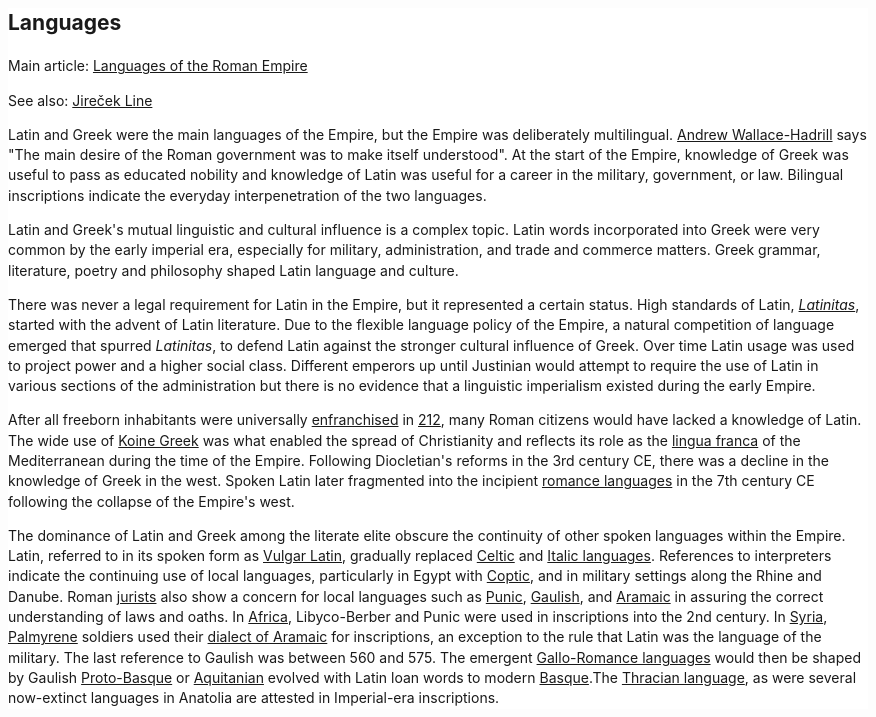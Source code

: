## Languages

Main article: [Languages of the Roman Empire](/wiki/Languages_of_the_Roman_Empire 'Languages of the Roman Empire')

See also: [Jireček Line](/wiki/Jire%C4%8Dek_Line 'Jireček Line')

Latin and Greek were the main languages of the Empire, but the Empire was deliberately multilingual. [Andrew Wallace-Hadrill](/wiki/Andrew_Wallace-Hadrill 'Andrew Wallace-Hadrill') says \"The main desire of the Roman government was to make itself understood\". At the start of the Empire, knowledge of Greek was useful to pass as educated nobility and knowledge of Latin was useful for a career in the military, government, or law. Bilingual inscriptions indicate the everyday interpenetration of the two languages.

Latin and Greek\'s mutual linguistic and cultural influence is a complex topic. Latin words incorporated into Greek were very common by the early imperial era, especially for military, administration, and trade and commerce matters. Greek grammar, literature, poetry and philosophy shaped Latin language and culture.

There was never a legal requirement for Latin in the Empire, but it represented a certain status. High standards of Latin, _[Latinitas](/wiki/Classical_Latin 'Classical Latin')_, started with the advent of Latin literature. Due to the flexible language policy of the Empire, a natural competition of language emerged that spurred _Latinitas_, to defend Latin against the stronger cultural influence of Greek. Over time Latin usage was used to project power and a higher social class. Different emperors up until Justinian would attempt to require the use of Latin in various sections of the administration but there is no evidence that a linguistic imperialism existed during the early Empire.

After all freeborn inhabitants were universally [enfranchised](https://en.wiktionary.org/wiki/enfranchise 'wikt:enfranchise') in [212](/wiki/Constitutio_Antoniniana 'Constitutio Antoniniana'), many Roman citizens would have lacked a knowledge of Latin. The wide use of [Koine Greek](/wiki/Koine_Greek 'Koine Greek') was what enabled the spread of Christianity and reflects its role as the [lingua franca](/wiki/Lingua_franca 'Lingua franca') of the Mediterranean during the time of the Empire. Following Diocletian\'s reforms in the 3rd century CE, there was a decline in the knowledge of Greek in the west. Spoken Latin later fragmented into the incipient [romance languages](/wiki/Romance_languages 'Romance languages') in the 7th century CE following the collapse of the Empire\'s west.

The dominance of Latin and Greek among the literate elite obscure the continuity of other spoken languages within the Empire. Latin, referred to in its spoken form as [Vulgar Latin](/wiki/Vulgar_Latin 'Vulgar Latin'), gradually replaced [Celtic](/wiki/Celtic_languages 'Celtic languages') and [Italic languages](/wiki/Italic_languages 'Italic languages'). References to interpreters indicate the continuing use of local languages, particularly in Egypt with [Coptic](/wiki/Coptic_language 'Coptic language'), and in military settings along the Rhine and Danube. Roman [jurists](/wiki/Jurist 'Jurist') also show a concern for local languages such as [Punic](/wiki/Punic_language 'Punic language'), [Gaulish](/wiki/Gaulish_language 'Gaulish language'), and [Aramaic](/wiki/Aramaic 'Aramaic') in assuring the correct understanding of laws and oaths. In [Africa](</wiki/Africa_(Roman_province)> 'Africa (Roman province)'), Libyco-Berber and Punic were used in inscriptions into the 2nd century. In [Syria](</wiki/Syria_(Roman_province)> 'Syria (Roman province)'), [Palmyrene](/wiki/Palmyra 'Palmyra') soldiers used their [dialect of Aramaic](/wiki/Palmyrene_dialect 'Palmyrene dialect') for inscriptions, an exception to the rule that Latin was the language of the military. The last reference to Gaulish was between 560 and 575. The emergent [Gallo-Romance languages](/wiki/Gallo-Romance_languages 'Gallo-Romance languages') would then be shaped by Gaulish [Proto-Basque](/wiki/Proto-Basque_language 'Proto-Basque language') or [Aquitanian](/wiki/Aquitanian_language 'Aquitanian language') evolved with Latin loan words to modern [Basque](/wiki/Basque_language 'Basque language').The [Thracian language](/wiki/Thracian_language 'Thracian language'), as were several now-extinct languages in Anatolia are attested in Imperial-era inscriptions.
